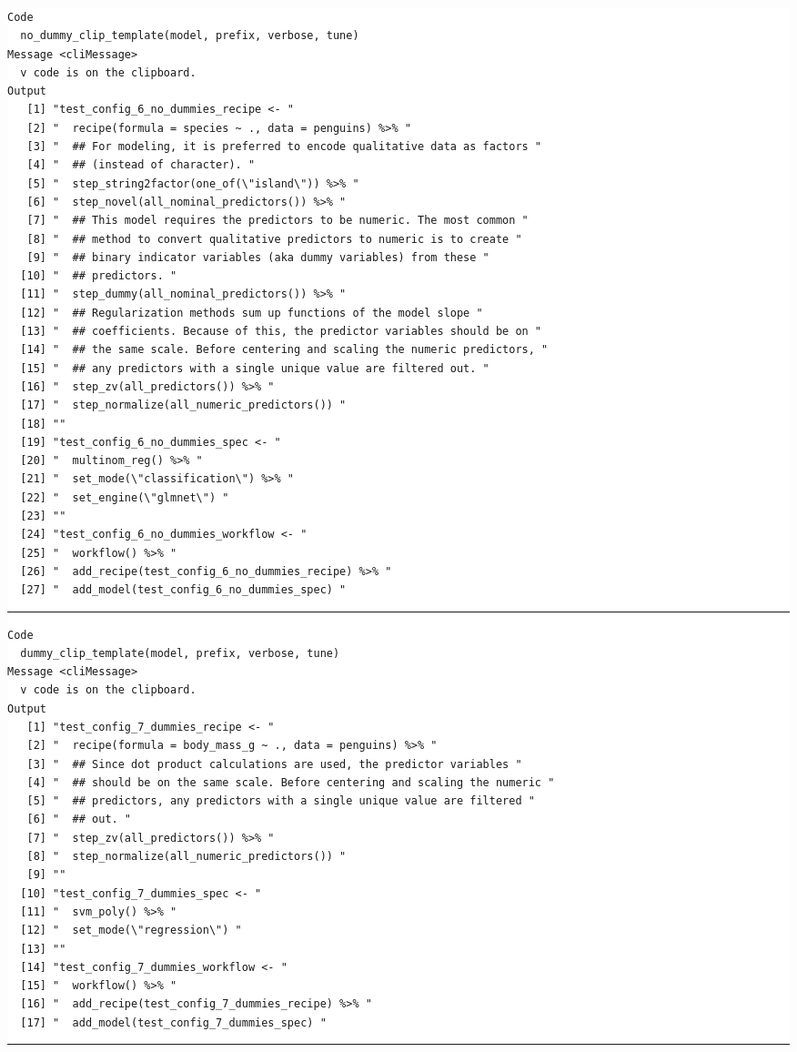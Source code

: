 
    Code
      no_dummy_clip_template(model, prefix, verbose, tune)
    Message <cliMessage>
      v code is on the clipboard.
    Output
       [1] "test_config_6_no_dummies_recipe <- "                                       
       [2] "  recipe(formula = species ~ ., data = penguins) %>% "                     
       [3] "  ## For modeling, it is preferred to encode qualitative data as factors " 
       [4] "  ## (instead of character). "                                             
       [5] "  step_string2factor(one_of(\"island\")) %>% "                             
       [6] "  step_novel(all_nominal_predictors()) %>% "                               
       [7] "  ## This model requires the predictors to be numeric. The most common "   
       [8] "  ## method to convert qualitative predictors to numeric is to create "    
       [9] "  ## binary indicator variables (aka dummy variables) from these "         
      [10] "  ## predictors. "                                                         
      [11] "  step_dummy(all_nominal_predictors()) %>% "                               
      [12] "  ## Regularization methods sum up functions of the model slope "          
      [13] "  ## coefficients. Because of this, the predictor variables should be on " 
      [14] "  ## the same scale. Before centering and scaling the numeric predictors, "
      [15] "  ## any predictors with a single unique value are filtered out. "         
      [16] "  step_zv(all_predictors()) %>% "                                          
      [17] "  step_normalize(all_numeric_predictors()) "                               
      [18] ""                                                                          
      [19] "test_config_6_no_dummies_spec <- "                                         
      [20] "  multinom_reg() %>% "                                                     
      [21] "  set_mode(\"classification\") %>% "                                       
      [22] "  set_engine(\"glmnet\") "                                                 
      [23] ""                                                                          
      [24] "test_config_6_no_dummies_workflow <- "                                     
      [25] "  workflow() %>% "                                                         
      [26] "  add_recipe(test_config_6_no_dummies_recipe) %>% "                        
      [27] "  add_model(test_config_6_no_dummies_spec) "                               

---

    Code
      dummy_clip_template(model, prefix, verbose, tune)
    Message <cliMessage>
      v code is on the clipboard.
    Output
       [1] "test_config_7_dummies_recipe <- "                                           
       [2] "  recipe(formula = body_mass_g ~ ., data = penguins) %>% "                  
       [3] "  ## Since dot product calculations are used, the predictor variables "     
       [4] "  ## should be on the same scale. Before centering and scaling the numeric "
       [5] "  ## predictors, any predictors with a single unique value are filtered "   
       [6] "  ## out. "                                                                 
       [7] "  step_zv(all_predictors()) %>% "                                           
       [8] "  step_normalize(all_numeric_predictors()) "                                
       [9] ""                                                                           
      [10] "test_config_7_dummies_spec <- "                                             
      [11] "  svm_poly() %>% "                                                          
      [12] "  set_mode(\"regression\") "                                                
      [13] ""                                                                           
      [14] "test_config_7_dummies_workflow <- "                                         
      [15] "  workflow() %>% "                                                          
      [16] "  add_recipe(test_config_7_dummies_recipe) %>% "                            
      [17] "  add_model(test_config_7_dummies_spec) "                                   

---